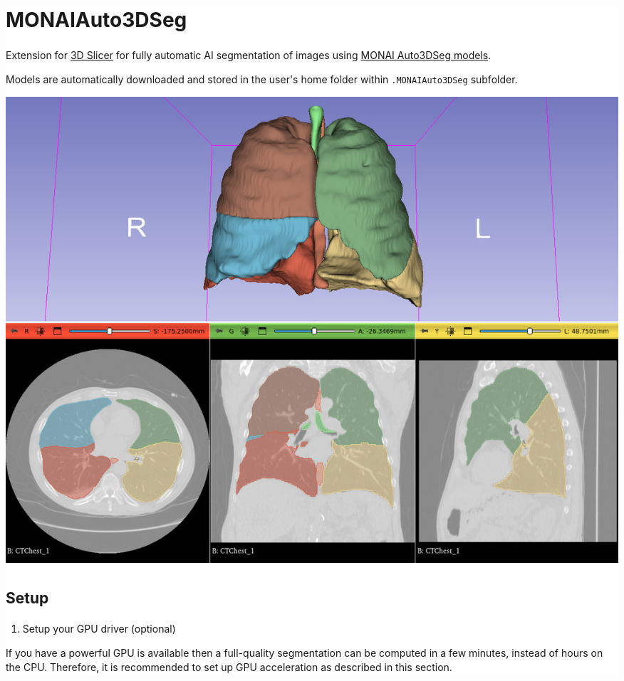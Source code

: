 # MONAIAuto3DSeg

Extension for [3D Slicer](https://www.slicer.org) for fully automatic AI segmentation of images using [MONAI Auto3DSeg models](https://docs.monai.io/en/stable/auto3dseg.html).

Models are automatically downloaded and stored in the user's home folder within `.MONAIAuto3DSeg` subfolder.

![](Screenshot01.jpg)

## Setup

1. Setup your GPU driver (optional)

If you have a powerful GPU is available then a full-quality segmentation can be computed in a few minutes, instead of hours on the CPU. Therefore, it is recommended to set up GPU acceleration as described in this section.
